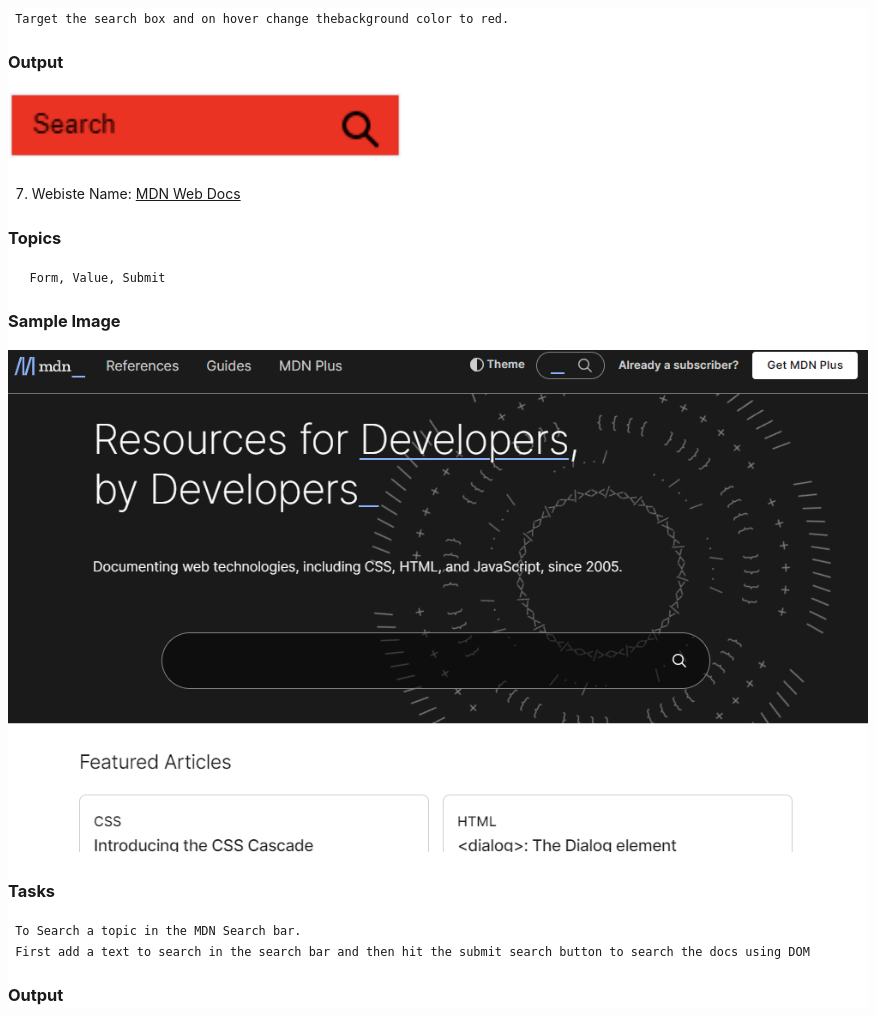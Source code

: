      Target the search box and on hover change thebackground color to red.

### Output

![Output](./20%20questions/Pic11.png)

7. Webiste Name: [MDN Web Docs](https://developer.mozilla.org/en-US/)

### Topics

       Form, Value, Submit

### Sample Image

![Sample One](./20%20questions/Pic12.png)

### Tasks

     To Search a topic in the MDN Search bar.
     First add a text to search in the search bar and then hit the submit search button to search the docs using DOM

### Output

